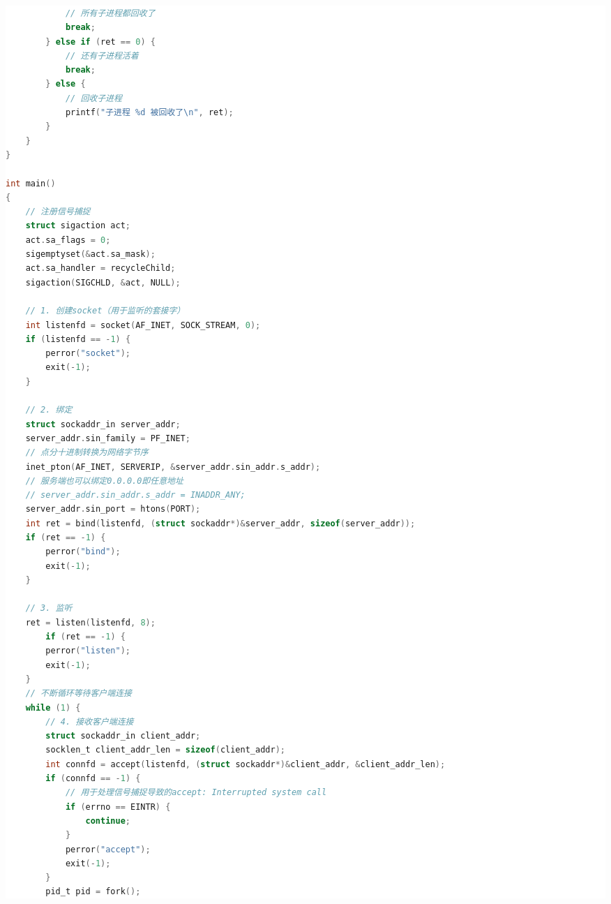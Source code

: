 ```c
            // 所有子进程都回收了
            break;
        } else if (ret == 0) {
            // 还有子进程活着
            break;
        } else {
            // 回收子进程
            printf("子进程 %d 被回收了\n", ret);
        }
    }
}

int main()
{
    // 注册信号捕捉
    struct sigaction act;
    act.sa_flags = 0;
    sigemptyset(&act.sa_mask);
    act.sa_handler = recycleChild;
    sigaction(SIGCHLD, &act, NULL);

    // 1. 创建socket（用于监听的套接字）
    int listenfd = socket(AF_INET, SOCK_STREAM, 0);
    if (listenfd == -1) {
        perror("socket");
        exit(-1);
    }

    // 2. 绑定
    struct sockaddr_in server_addr;
    server_addr.sin_family = PF_INET;
    // 点分十进制转换为网络字节序
    inet_pton(AF_INET, SERVERIP, &server_addr.sin_addr.s_addr);
    // 服务端也可以绑定0.0.0.0即任意地址
    // server_addr.sin_addr.s_addr = INADDR_ANY;
    server_addr.sin_port = htons(PORT);
    int ret = bind(listenfd, (struct sockaddr*)&server_addr, sizeof(server_addr));
    if (ret == -1) {
        perror("bind");
        exit(-1);
    }

    // 3. 监听
    ret = listen(listenfd, 8);
        if (ret == -1) {
        perror("listen");
        exit(-1);
    }
    // 不断循环等待客户端连接
    while (1) {
        // 4. 接收客户端连接
        struct sockaddr_in client_addr;
        socklen_t client_addr_len = sizeof(client_addr);
        int connfd = accept(listenfd, (struct sockaddr*)&client_addr, &client_addr_len);
        if (connfd == -1) {
            // 用于处理信号捕捉导致的accept: Interrupted system call
            if (errno == EINTR) {
                continue;
            }
            perror("accept");
            exit(-1);
        }
        pid_t pid = fork();
```